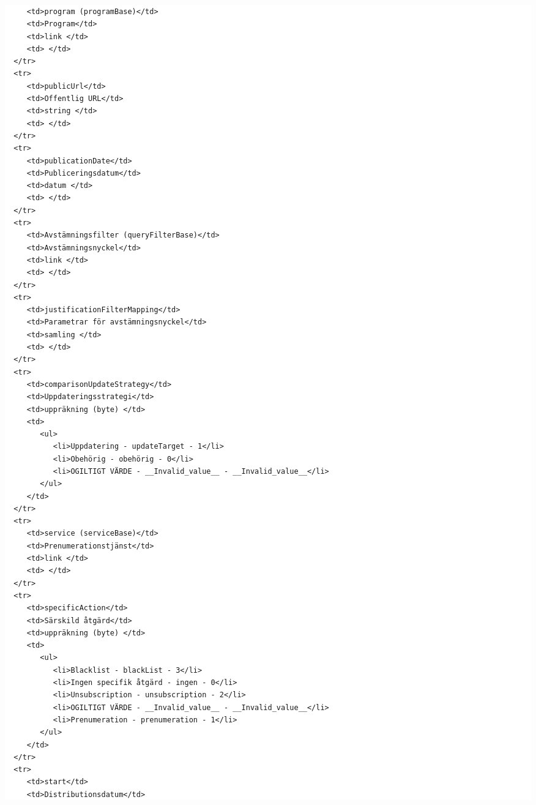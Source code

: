          <td>program (programBase)</td>
         <td>Program</td>
         <td>link </td>
         <td> </td>
      </tr>
      <tr>
         <td>publicUrl</td>
         <td>Offentlig URL</td>
         <td>string </td>
         <td> </td>
      </tr>
      <tr>
         <td>publicationDate</td>
         <td>Publiceringsdatum</td>
         <td>datum </td>
         <td> </td>
      </tr>
      <tr>
         <td>Avstämningsfilter (queryFilterBase)</td>
         <td>Avstämningsnyckel</td>
         <td>link </td>
         <td> </td>
      </tr>
      <tr>
         <td>justificationFilterMapping</td>
         <td>Parametrar för avstämningsnyckel</td>
         <td>samling </td>
         <td> </td>
      </tr>
      <tr>
         <td>comparisonUpdateStrategy</td>
         <td>Uppdateringsstrategi</td>
         <td>uppräkning (byte) </td>
         <td>
            <ul>
               <li>Uppdatering - updateTarget - 1</li>
               <li>Obehörig - obehörig - 0</li>
               <li>OGILTIGT VÄRDE - __Invalid_value__ - __Invalid_value__</li>
            </ul>
         </td>
      </tr>
      <tr>
         <td>service (serviceBase)</td>
         <td>Prenumerationstjänst</td>
         <td>link </td>
         <td> </td>
      </tr>
      <tr>
         <td>specificAction</td>
         <td>Särskild åtgärd</td>
         <td>uppräkning (byte) </td>
         <td>
            <ul>
               <li>Blacklist - blackList - 3</li>
               <li>Ingen specifik åtgärd - ingen - 0</li>
               <li>Unsubscription - unsubscription - 2</li>
               <li>OGILTIGT VÄRDE - __Invalid_value__ - __Invalid_value__</li>
               <li>Prenumeration - prenumeration - 1</li>
            </ul>
         </td>
      </tr>
      <tr>
         <td>start</td>
         <td>Distributionsdatum</td>